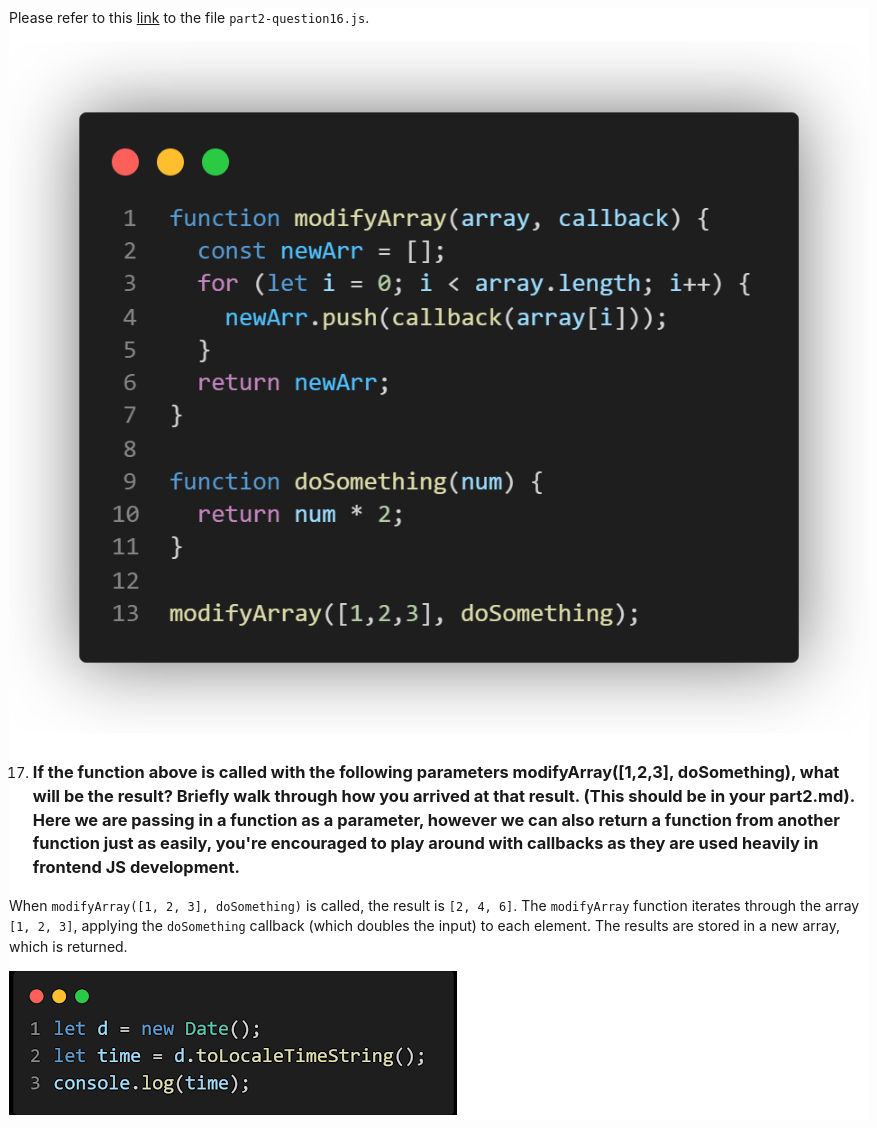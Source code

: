 Please refer to this [link](part2-question16.js) to the file `part2-question16.js`.

![Code Block for Questions 17](../../assets/p2-q17.png)

17.   ### If the function above is called with the following parameters modifyArray([1,2,3], doSomething), what will be the result? Briefly walk through how you arrived at that result. (This should be in your part2.md). Here we are passing in a function as a parameter, however we can also return a function from another function just as easily, you're encouraged to play around with callbacks as they are used heavily in frontend JS development. 

When `modifyArray([1, 2, 3], doSomething)` is called, the result is `[2, 4, 6]`. The `modifyArray` function iterates through the array `[1, 2, 3]`, applying the `doSomething` callback (which doubles the input) to each element. The results are stored in a new array, which is returned.


![Code Block for Questions 18](../../assets/p2-q18.png)
